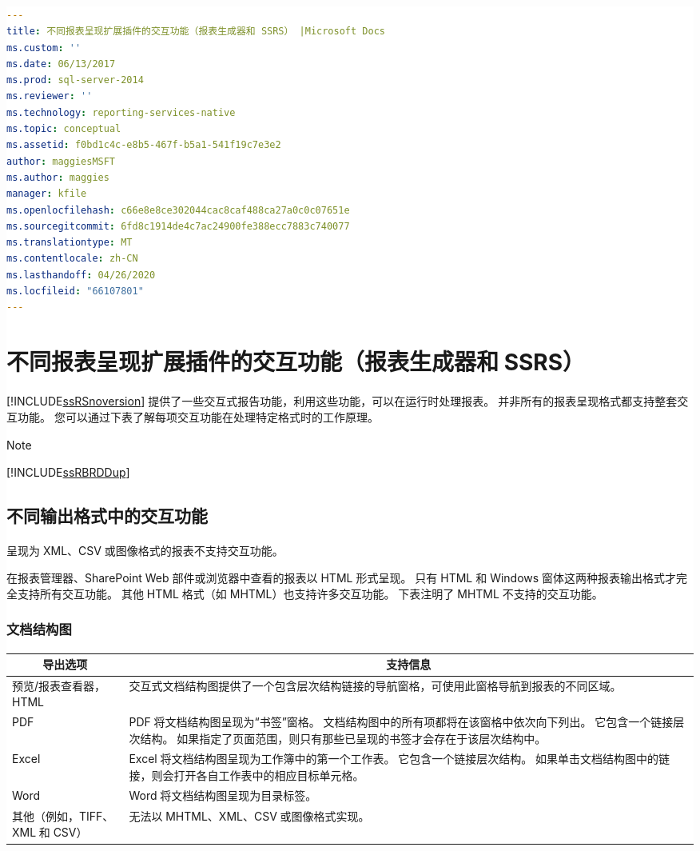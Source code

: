 ```yaml
---
title: 不同报表呈现扩展插件的交互功能（报表生成器和 SSRS） |Microsoft Docs
ms.custom: ''
ms.date: 06/13/2017
ms.prod: sql-server-2014
ms.reviewer: ''
ms.technology: reporting-services-native
ms.topic: conceptual
ms.assetid: f0bd1c4c-e8b5-467f-b5a1-541f19c7e3e2
author: maggiesMSFT
ms.author: maggies
manager: kfile
ms.openlocfilehash: c66e8e8ce302044cac8caf488ca27a0c0c07651e
ms.sourcegitcommit: 6fd8c1914de4c7ac24900fe388ecc7883c740077
ms.translationtype: MT
ms.contentlocale: zh-CN
ms.lasthandoff: 04/26/2020
ms.locfileid: "66107801"
---
```

# <a name="interactive-functionality-for-different-report-rendering-extensions-report-builder-and-ssrs"></a>不同报表呈现扩展插件的交互功能（报表生成器和 SSRS）
  [!INCLUDE[ssRSnoversion](../../includes/ssrsnoversion-md.md)] 提供了一些交互式报告功能，利用这些功能，可以在运行时处理报表。 并非所有的报表呈现格式都支持整套交互功能。 您可以通过下表了解每项交互功能在处理特定格式时的工作原理。  
  
> [!NOTE]  
>  [!INCLUDE[ssRBRDDup](../../includes/ssrbrddup-md.md)]  
  
## <a name="interactive-features-in-different-output-formats"></a>不同输出格式中的交互功能  
 呈现为 XML、CSV 或图像格式的报表不支持交互功能。  
  
 在报表管理器、SharePoint Web 部件或浏览器中查看的报表以 HTML 形式呈现。 只有 HTML 和 Windows 窗体这两种报表输出格式才完全支持所有交互功能。 其他 HTML 格式（如 MHTML）也支持许多交互功能。 下表注明了 MHTML 不支持的交互功能。  
  
### <a name="document-maps"></a>文档结构图  
  
|导出选项|支持信息|  
|-------------------|-------------------------|  
|预览/报表查看器，HTML|交互式文档结构图提供了一个包含层次结构链接的导航窗格，可使用此窗格导航到报表的不同区域。|  
|PDF|PDF 将文档结构图呈现为“书签”窗格。 文档结构图中的所有项都将在该窗格中依次向下列出。 它包含一个链接层次结构。 如果指定了页面范围，则只有那些已呈现的书签才会存在于该层次结构中。|  
|Excel|Excel 将文档结构图呈现为工作簿中的第一个工作表。 它包含一个链接层次结构。 如果单击文档结构图中的链接，则会打开各自工作表中的相应目标单元格。|  
|Word|Word 将文档结构图呈现为目录标签。|  
|其他（例如，TIFF、XML 和 CSV）|无法以 MHTML、XML、CSV 或图像格式实现。|  
  
